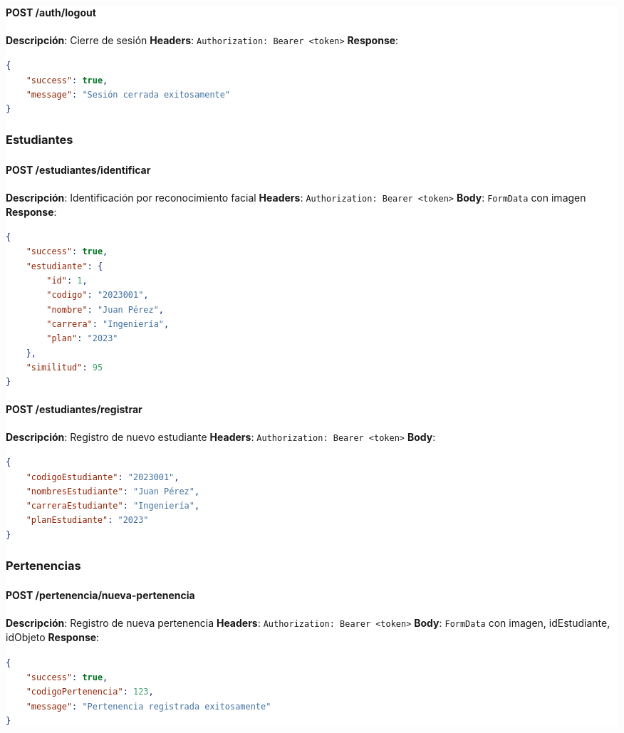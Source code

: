 #### POST /auth/logout
**Descripción**: Cierre de sesión
**Headers**: `Authorization: Bearer <token>`
**Response**:
```json
{
    "success": true,
    "message": "Sesión cerrada exitosamente"
}
```

### Estudiantes

#### POST /estudiantes/identificar
**Descripción**: Identificación por reconocimiento facial
**Headers**: `Authorization: Bearer <token>`
**Body**: `FormData` con imagen
**Response**:
```json
{
    "success": true,
    "estudiante": {
        "id": 1,
        "codigo": "2023001",
        "nombre": "Juan Pérez",
        "carrera": "Ingeniería",
        "plan": "2023"
    },
    "similitud": 95
}
```

#### POST /estudiantes/registrar
**Descripción**: Registro de nuevo estudiante
**Headers**: `Authorization: Bearer <token>`
**Body**:
```json
{
    "codigoEstudiante": "2023001",
    "nombresEstudiante": "Juan Pérez",
    "carreraEstudiante": "Ingeniería",
    "planEstudiante": "2023"
}
```

### Pertenencias

#### POST /pertenencia/nueva-pertenencia
**Descripción**: Registro de nueva pertenencia
**Headers**: `Authorization: Bearer <token>`
**Body**: `FormData` con imagen, idEstudiante, idObjeto
**Response**:
```json
{
    "success": true,
    "codigoPertenencia": 123,
    "message": "Pertenencia registrada exitosamente"
}
```
